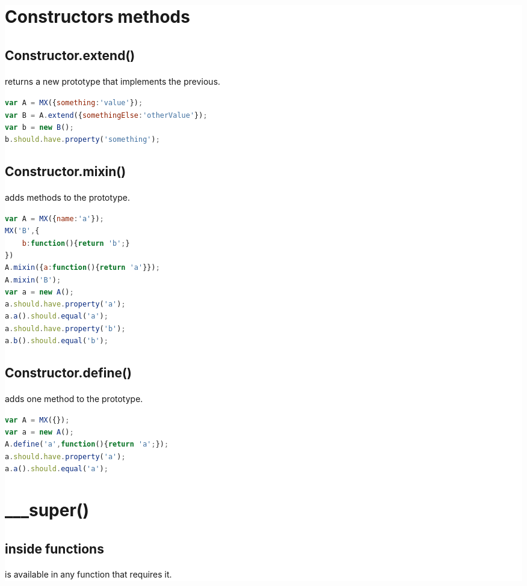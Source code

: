 <a name="constructors-methods"></a>
# Constructors methods
<a name="constructors-methods-constructorextend"></a>
## Constructor.extend()
returns a new prototype that implements the previous.

```js
var A = MX({something:'value'});
var B = A.extend({somethingElse:'otherValue'});
var b = new B();
b.should.have.property('something');
```

<a name="constructors-methods-constructormixin"></a>
## Constructor.mixin()
adds methods to the prototype.

```js
var A = MX({name:'a'});
MX('B',{
	b:function(){return 'b';}
})
A.mixin({a:function(){return 'a'}});
A.mixin('B');
var a = new A();
a.should.have.property('a');
a.a().should.equal('a');
a.should.have.property('b');
a.b().should.equal('b');
```

<a name="constructors-methods-constructordefine"></a>
## Constructor.define()
adds one method to the prototype.

```js
var A = MX({});
var a = new A();
A.define('a',function(){return 'a';});
a.should.have.property('a');
a.a().should.equal('a');
```

<a name="___super"></a>
# ___super()
<a name="___super-inside-functions"></a>
## inside functions
is available in any function that requires it.
